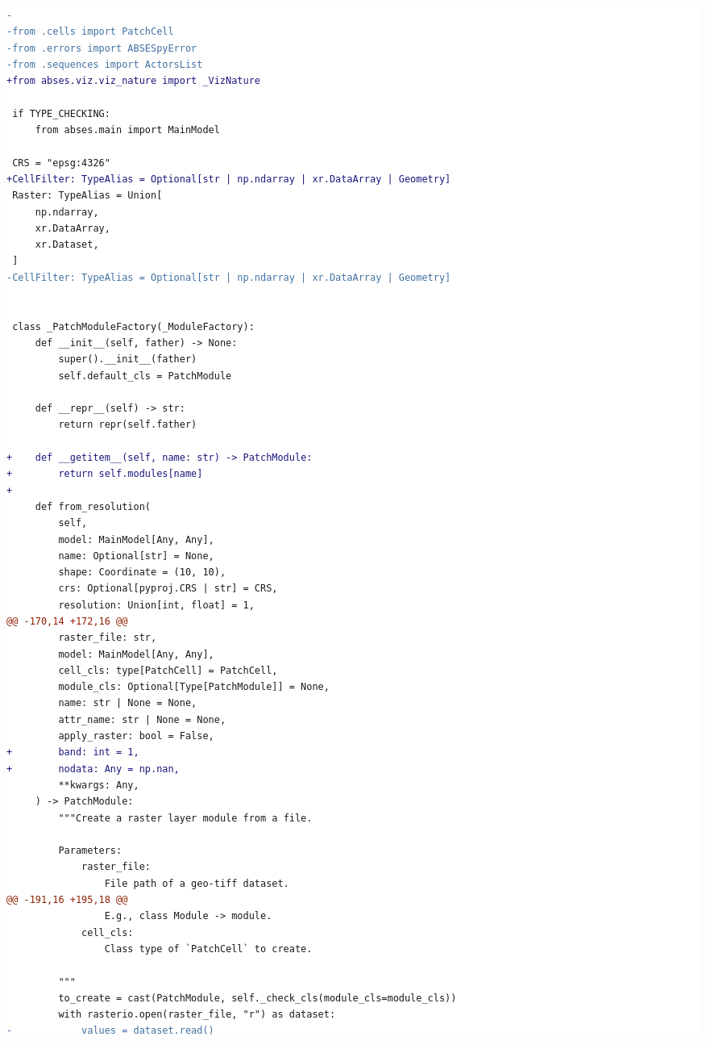 ```diff
-
-from .cells import PatchCell
-from .errors import ABSESpyError
-from .sequences import ActorsList
+from abses.viz.viz_nature import _VizNature
 
 if TYPE_CHECKING:
     from abses.main import MainModel
 
 CRS = "epsg:4326"
+CellFilter: TypeAlias = Optional[str | np.ndarray | xr.DataArray | Geometry]
 Raster: TypeAlias = Union[
     np.ndarray,
     xr.DataArray,
     xr.Dataset,
 ]
-CellFilter: TypeAlias = Optional[str | np.ndarray | xr.DataArray | Geometry]
 
 
 class _PatchModuleFactory(_ModuleFactory):
     def __init__(self, father) -> None:
         super().__init__(father)
         self.default_cls = PatchModule
 
     def __repr__(self) -> str:
         return repr(self.father)
 
+    def __getitem__(self, name: str) -> PatchModule:
+        return self.modules[name]
+
     def from_resolution(
         self,
         model: MainModel[Any, Any],
         name: Optional[str] = None,
         shape: Coordinate = (10, 10),
         crs: Optional[pyproj.CRS | str] = CRS,
         resolution: Union[int, float] = 1,
@@ -170,14 +172,16 @@
         raster_file: str,
         model: MainModel[Any, Any],
         cell_cls: type[PatchCell] = PatchCell,
         module_cls: Optional[Type[PatchModule]] = None,
         name: str | None = None,
         attr_name: str | None = None,
         apply_raster: bool = False,
+        band: int = 1,
+        nodata: Any = np.nan,
         **kwargs: Any,
     ) -> PatchModule:
         """Create a raster layer module from a file.
 
         Parameters:
             raster_file:
                 File path of a geo-tiff dataset.
@@ -191,16 +195,18 @@
                 E.g., class Module -> module.
             cell_cls:
                 Class type of `PatchCell` to create.
 
         """
         to_create = cast(PatchModule, self._check_cls(module_cls=module_cls))
         with rasterio.open(raster_file, "r") as dataset:
-            values = dataset.read()
```